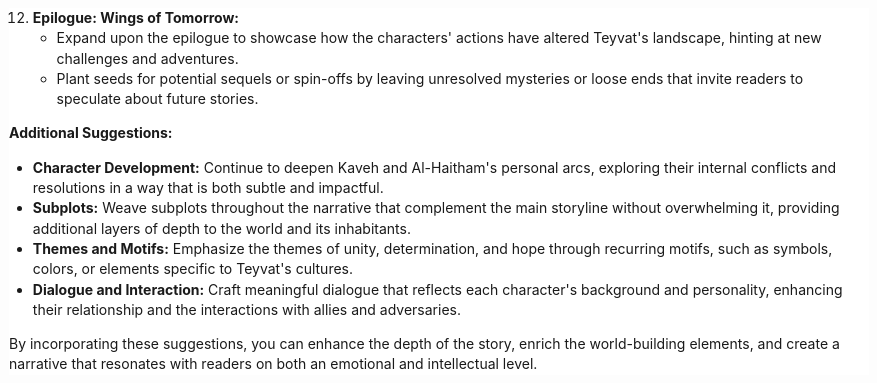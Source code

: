 12. **Epilogue: Wings of Tomorrow:**
    - Expand upon the epilogue to showcase how the characters' actions have altered Teyvat's landscape, hinting at new challenges and adventures.
    - Plant seeds for potential sequels or spin-offs by leaving unresolved mysteries or loose ends that invite readers to speculate about future stories.

**Additional Suggestions:**

- **Character Development:** Continue to deepen Kaveh and Al-Haitham's personal arcs, exploring their internal conflicts and resolutions in a way that is both subtle and impactful.
- **Subplots:** Weave subplots throughout the narrative that complement the main storyline without overwhelming it, providing additional layers of depth to the world and its inhabitants.
- **Themes and Motifs:** Emphasize the themes of unity, determination, and hope through recurring motifs, such as symbols, colors, or elements specific to Teyvat's cultures.
- **Dialogue and Interaction:** Craft meaningful dialogue that reflects each character's background and personality, enhancing their relationship and the interactions with allies and adversaries.

By incorporating these suggestions, you can enhance the depth of the story, enrich the world-building elements, and create a narrative that resonates with readers on both an emotional and intellectual level.
